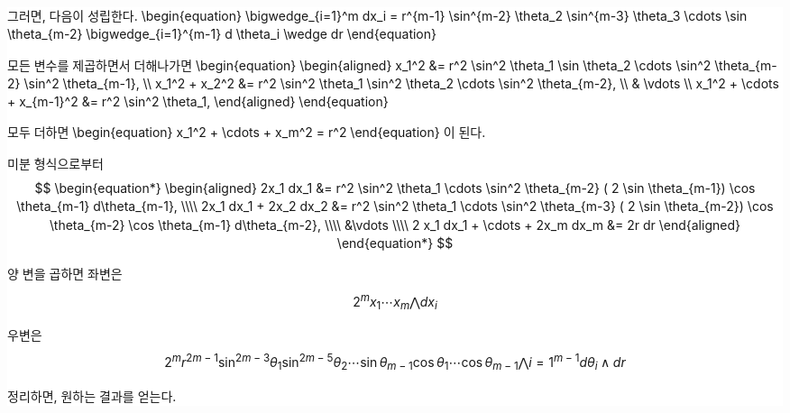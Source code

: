 그러면, 다음이 성립한다. 
\begin{equation}
\bigwedge_{i=1}^m dx_i = r^{m-1} \sin^{m-2} \theta_2 \sin^{m-3} \theta_3 \cdots \sin \theta_{m-2} \bigwedge_{i=1}^{m-1} d \theta_i \wedge dr
\end{equation}

<div class="proof">

모든 변수를 제곱하면서 더해나가면
\begin{equation}
\begin{aligned}
x_1^2 &= r^2 \sin^2 \theta_1 \sin \theta_2 \cdots \sin^2 \theta_{m-2} \sin^2 \theta_{m-1}, \\\\
x_1^2 + x_2^2 &= r^2 \sin^2 \theta_1 \sin^2 \theta_2 \cdots \sin^2 \theta_{m-2}, \\\\
& \vdots \\\\
x_1^2 + \cdots + x_{m-1}^2 &= r^2 \sin^2 \theta_1,
\end{aligned}
\end{equation}

모두 더하면 
\begin{equation}
x_1^2 + \cdots + x_m^2 = r^2
\end{equation}
이 된다. 

미분 형식으로부터
$$
\begin{equation*}
\begin{aligned}
2x_1 dx_1 &= r^2 \sin^2 \theta_1 \cdots \sin^2 \theta_{m-2} ( 2 \sin \theta_{m-1}) \cos \theta_{m-1} d\theta_{m-1}, \\\\
2x_1 dx_1 + 2x_2 dx_2 &= r^2 \sin^2 \theta_1 \cdots \sin^2 \theta_{m-3} ( 2 \sin \theta_{m-2}) \cos \theta_{m-2} \cos \theta_{m-1} d\theta_{m-2}, \\\\
&\vdots \\\\
2 x_1 dx_1 + \cdots + 2x_m dx_m &= 2r dr
\end{aligned}
\end{equation*}
$$

양 변을 곱하면 좌변은 
$$\begin{equation*}
2^m x_1 \cdots x_m \bigwedge dx_i 
\end{equation*}$$

우변은 
$$\begin{equation*}
2^m r^{2m-1} \sin^{2m-3} \theta_1 \sin^{2m-5} \theta_2 \cdots \sin \theta_{m-1} \cos \theta_1 \cdots \cos \theta_{m-1} \bigwedge{i=1}^{m-1} d\theta_i \wedge dr 
\end{equation*}$$

정리하면, 원하는 결과를 얻는다. 

</div>
</div>

<div class="remark">
